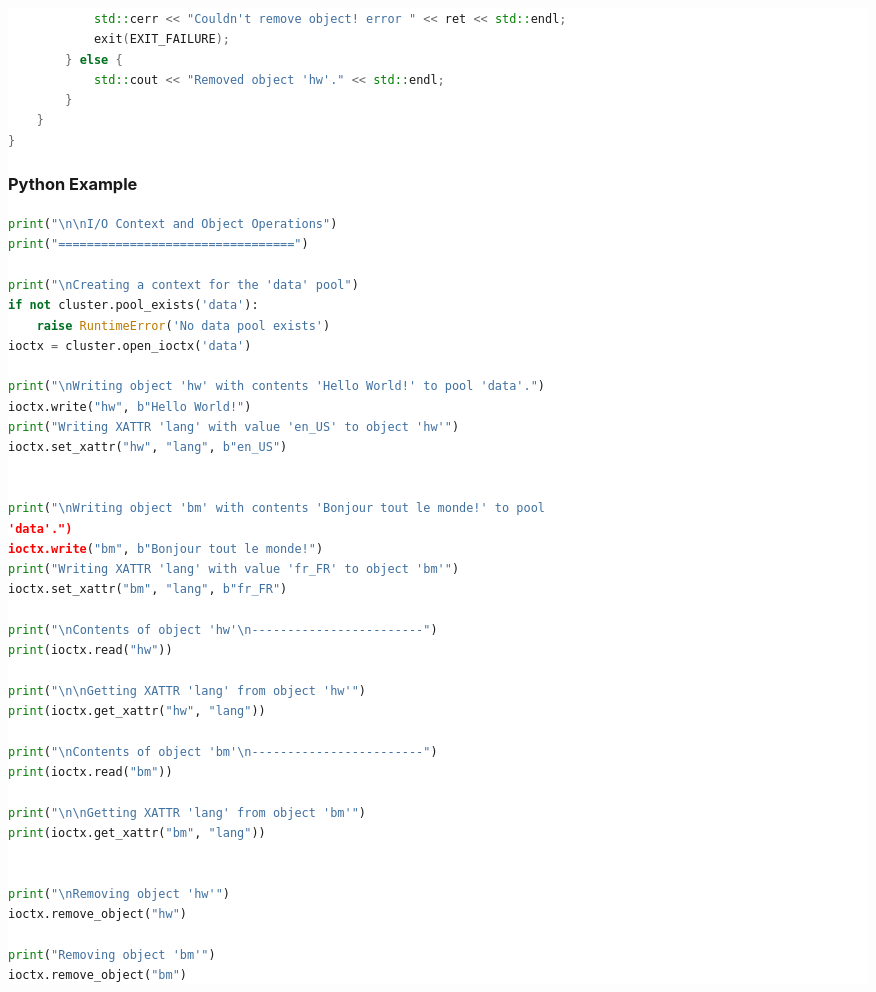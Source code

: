 ``` c++
            std::cerr << "Couldn't remove object! error " << ret << std::endl;
            exit(EXIT_FAILURE);
        } else {
            std::cout << "Removed object 'hw'." << std::endl;
        }
    }
}
```

### Python Example

``` python
print("\n\nI/O Context and Object Operations")
print("=================================")

print("\nCreating a context for the 'data' pool")
if not cluster.pool_exists('data'):
    raise RuntimeError('No data pool exists')
ioctx = cluster.open_ioctx('data')

print("\nWriting object 'hw' with contents 'Hello World!' to pool 'data'.")
ioctx.write("hw", b"Hello World!")
print("Writing XATTR 'lang' with value 'en_US' to object 'hw'")
ioctx.set_xattr("hw", "lang", b"en_US")


print("\nWriting object 'bm' with contents 'Bonjour tout le monde!' to pool
'data'.")
ioctx.write("bm", b"Bonjour tout le monde!")
print("Writing XATTR 'lang' with value 'fr_FR' to object 'bm'")
ioctx.set_xattr("bm", "lang", b"fr_FR")

print("\nContents of object 'hw'\n------------------------")
print(ioctx.read("hw"))

print("\n\nGetting XATTR 'lang' from object 'hw'")
print(ioctx.get_xattr("hw", "lang"))

print("\nContents of object 'bm'\n------------------------")
print(ioctx.read("bm"))

print("\n\nGetting XATTR 'lang' from object 'bm'")
print(ioctx.get_xattr("bm", "lang"))


print("\nRemoving object 'hw'")
ioctx.remove_object("hw")

print("Removing object 'bm'")
ioctx.remove_object("bm")
```
